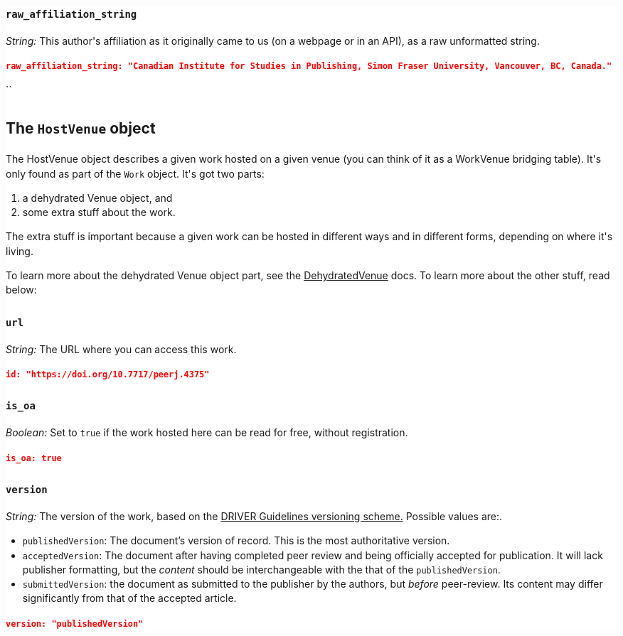 ### `raw_affiliation_string`

_String:_ This author's affiliation as it originally came to us (on a webpage or in an API), as a raw unformatted string.&#x20;

```json
raw_affiliation_string: "Canadian Institute for Studies in Publishing, Simon Fraser University, Vancouver, BC, Canada."
```

``

## The `HostVenue` object

The HostVenue object describes a given work hosted on a given venue (you can think of it as a WorkVenue bridging table). It's only found as part of the `Work` object. It's got two parts:

1. a dehydrated Venue object, and
2. some extra stuff about the work.

The extra stuff is important because a given work can be hosted in different ways and in different forms, depending on where it's living.&#x20;

To learn more about the dehydrated Venue object part, see the [DehydratedVenue](venue.md#the-dehydratedvenue-object) docs. To learn more about the other stuff, read below:

### `url`

_String:_ The URL where you can access this work.

```json
id: "https://doi.org/10.7717/peerj.4375"
```

### `is_oa`

_Boolean:_ Set to `true` if the work hosted here can be read for free, without registration.

```json
is_oa: true
```

### `version`

_String:_ The version of the work, based on the [DRIVER Guidelines versioning scheme.](https://wiki.surfnet.nl/display/DRIVERguidelines/DRIVER-VERSION+Mappings) Possible values are:.

* `publishedVersion`: The document’s version of record. This is the most authoritative version.
* `acceptedVersion`: The document after having completed peer review and being officially accepted for publication. It will lack publisher formatting, but the _content_ should be interchangeable with the that of the `publishedVersion`.
* `submittedVersion`: the document as submitted to the publisher by the authors, but _before_ peer-review. Its content may differ significantly from that of the accepted article.

```json
version: "publishedVersion"
```
